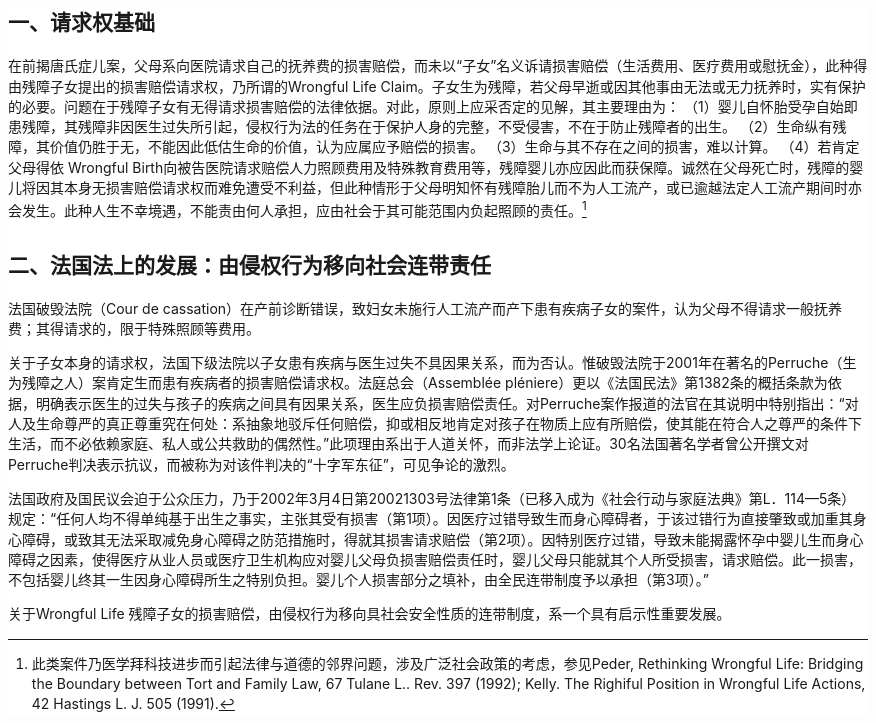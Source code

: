 ## 一、请求权基础

在前揭唐氏症儿案，父母系向医院请求自己的抚养费的损害赔偿，而未以“子女”名义诉请损害赔偿（生活费用、医疗费用或慰抚金），此种得由残障子女提出的损害赔偿请求权，乃所谓的Wrongful Life Claim。子女生为残障，若父母早逝或因其他事由无法或无力抚养时，实有保护的必要。问题在于残障子女有无得请求损害赔偿的法律依据。对此，原则上应采否定的见解，其主要理由为：
（1）婴儿自怀胎受孕自始即患残障，其残障非因医生过失所引起，侵权行为法的任务在于保护人身的完整，不受侵害，不在于防止残障者的出生。
（2）生命纵有残障，其价值仍胜于无，不能因此低估生命的价值，认为应属应予赔偿的损害。
（3）生命与其不存在之间的损害，难以计算。
（4）若肯定父母得依 Wrongful Birth向被告医院请求赔偿人力照顾费用及特殊教育费用等，残障婴儿亦应因此而获保障。诚然在父母死亡时，残障的婴儿将因其本身无损害赔偿请求权而难免遭受不利益，但此种情形于父母明知怀有残障胎儿而不为人工流产，或已逾越法定人工流产期间时亦会发生。此种人生不幸境遇，不能责由何人承担，应由社会于其可能范围内负起照顾的责任。[^2]

## 二、法国法上的发展：由侵权行为移向社会连带责任

法国破毁法院（Cour de cassation）在产前诊断错误，致妇女未施行人工流产而产下患有疾病子女的案件，认为父母不得请求一般抚养费；其得请求的，限于特殊照顾等费用。

关于子女本身的请求权，法国下级法院以子女患有疾病与医生过失不具因果关系，而为否认。惟破毁法院于2001年在著名的Perruche（生为残障之人）案肯定生而患有疾病者的损害赔偿请求权。法庭总会（Assemblée pléniere）更以《法国民法》第1382条的概括条款为依据，明确表示医生的过失与孩子的疾病之间具有因果关系，医生应负损害赔偿责任。对Perruche案作报道的法官在其说明中特别指出：“对人及生命尊严的真正尊重究在何处：系抽象地驳斥任何赔偿，抑或相反地肯定对孩子在物质上应有所赔偿，使其能在符合人之尊严的条件下生活，而不必依赖家庭、私人或公共救助的偶然性。”此项理由系出于人道关怀，而非法学上论证。30名法国著名学者曾公开撰文对Perruche判决表示抗议，而被称为对该件判决的“十字军东征”，可见争论的激烈。

法国政府及国民议会迫于公众压力，乃于2002年3月4日第20021303号法律第1条（已移入成为《社会行动与家庭法典》第L．114—5条）规定：“任何人均不得单纯基于出生之事实，主张其受有损害（第1项）。因医疗过错导致生而身心障碍者，于该过错行为直接肇致或加重其身心障碍，或致其无法采取减免身心障碍之防范措施时，得就其损害请求赔偿（第2项）。因特别医疗过错，导致未能揭露怀孕中婴儿生而身心障碍之因素，使得医疗从业人员或医疗卫生机构应对婴儿父母负损害赔偿责任时，婴儿父母只能就其个人所受损害，请求赔偿。此一损害，不包括婴儿终其一生因身心障碍所生之特别负担。婴儿个人损害部分之填补，由全民连带制度予以承担（第3项）。”

关于Wrongful Life 残障子女的损害赔偿，由侵权行为移向具社会安全性质的连带制度，系一个具有启示性重要发展。

[^1]: Should the parents of an unwanted but healthy child be able to sue the doetor or hospital for com- pensation equivalent to the cost of bringing up the child for the years of his on her minority, i. e. , until about 18years.
[^2]: 此类案件乃医学拜科技进步而引起法律与道德的邻界问题，涉及广泛社会政策的考虑，参见Peder, Rethinking Wrongful Life: Bridging the Boundary between Tort and Family Law, 67 Tulane L.. Rev. 397 (1992); Kelly. The Righiful Position in Wrongful Life Actions, 42 Hastings L. J. 505 (1991).
[^3]: 不完全给付
